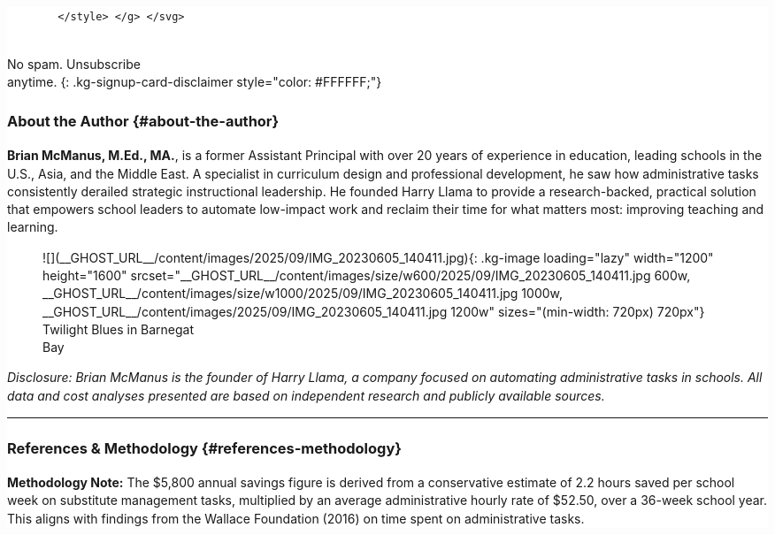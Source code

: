             </style> </g> </svg>
</span> </button>
</div>
<div class="kg-signup-card-success" style="color: #FFFFFF;">
Email sent! Check your inbox to complete your signup.
</div>
<div class="kg-signup-card-error" style="color: #FFFFFF;" data-members-error=""></div>
</form>
<span style="white-space: pre-wrap;">No spam. Unsubscribe
anytime.</span>
{: .kg-signup-card-disclaimer style="color: #FFFFFF;"}

</div>
</div>
</div>

### About the Author   {#about-the-author}

**Brian McManus, M.Ed., MA.**, is a former Assistant Principal with over
20 years of experience in education, leading schools in the U.S., Asia,
and the Middle East. A specialist in curriculum design and professional
development, he saw how administrative tasks consistently derailed
strategic instructional leadership. He founded Harry Llama to provide a
research-backed, practical solution that empowers school leaders to
automate low-impact work and reclaim their time for what matters most:
improving teaching and learning.

<figure class="kg-card kg-image-card kg-card-hascaption" markdown="1">
![](__GHOST_URL__/content/images/2025/09/IMG_20230605_140411.jpg){:
.kg-image loading="lazy" width="1200" height="1600"
srcset="__GHOST_URL__/content/images/size/w600/2025/09/IMG_20230605_140411.jpg
600w,
__GHOST_URL__/content/images/size/w1000/2025/09/IMG_20230605_140411.jpg
1000w, __GHOST_URL__/content/images/2025/09/IMG_20230605_140411.jpg
1200w" sizes="(min-width: 720px) 720px"}
<figcaption>
<span style="white-space: pre-wrap;">Twilight Blues in Barnegat
Bay</span>
</figcaption>
</figure>

*Disclosure: Brian McManus is the founder of Harry Llama, a company
focused on automating administrative tasks in schools. All data and cost
analyses presented are based on independent research and publicly
available sources.*

* * *



### References &amp; Methodology   {#references-methodology}

**Methodology Note:** The $5,800 annual savings figure is derived from a
conservative estimate of 2.2 hours saved per school week on substitute
management tasks, multiplied by an average administrative hourly rate of
$52.50, over a 36-week school year. This aligns with findings from the
Wallace Foundation (2016) on time spent on administrative tasks.
